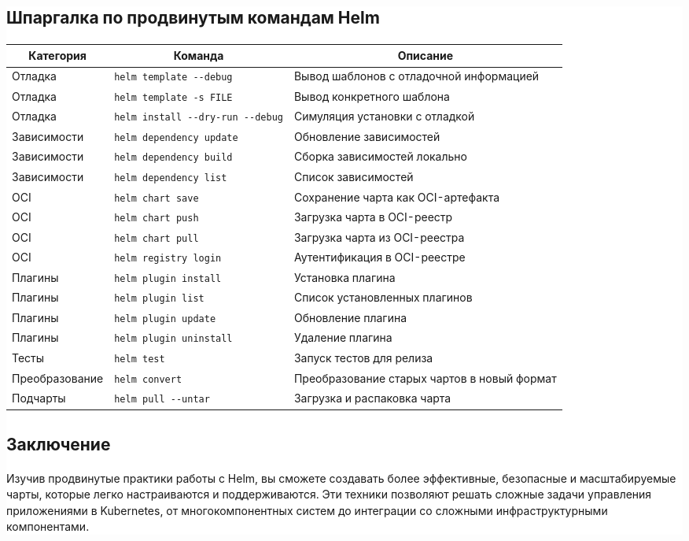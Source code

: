 
## Шпаргалка по продвинутым командам Helm

| Категория | Команда | Описание |
|-----------|---------|----------|
| Отладка | `helm template --debug` | Вывод шаблонов с отладочной информацией |
| Отладка | `helm template -s FILE` | Вывод конкретного шаблона |
| Отладка | `helm install --dry-run --debug` | Симуляция установки с отладкой |
| Зависимости | `helm dependency update` | Обновление зависимостей |
| Зависимости | `helm dependency build` | Сборка зависимостей локально |
| Зависимости | `helm dependency list` | Список зависимостей |
| OCI | `helm chart save` | Сохранение чарта как OCI-артефакта |
| OCI | `helm chart push` | Загрузка чарта в OCI-реестр |
| OCI | `helm chart pull` | Загрузка чарта из OCI-реестра |
| OCI | `helm registry login` | Аутентификация в OCI-реестре |
| Плагины | `helm plugin install` | Установка плагина |
| Плагины | `helm plugin list` | Список установленных плагинов |
| Плагины | `helm plugin update` | Обновление плагина |
| Плагины | `helm plugin uninstall` | Удаление плагина |
| Тесты | `helm test` | Запуск тестов для релиза |
| Преобразование | `helm convert` | Преобразование старых чартов в новый формат |
| Подчарты | `helm pull --untar` | Загрузка и распаковка чарта |

## Заключение

Изучив продвинутые практики работы с Helm, вы сможете создавать более эффективные, безопасные и масштабируемые чарты, которые легко настраиваются и поддерживаются. Эти техники позволяют решать сложные задачи управления приложениями в Kubernetes, от многокомпонентных систем до интеграции со сложными инфраструктурными компонентами. 